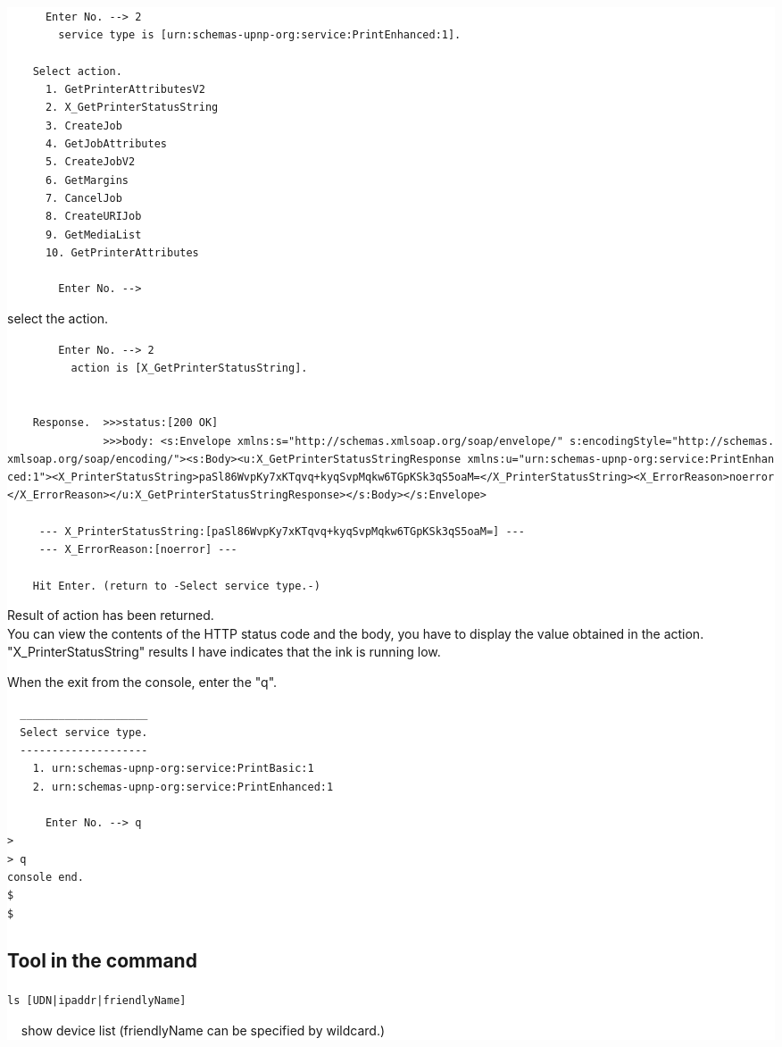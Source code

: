 	      Enter No. --> 2
	        service type is [urn:schemas-upnp-org:service:PrintEnhanced:1].
	
	    Select action.
	      1. GetPrinterAttributesV2
	      2. X_GetPrinterStatusString
	      3. CreateJob
	      4. GetJobAttributes
	      5. CreateJobV2
	      6. GetMargins
	      7. CancelJob
	      8. CreateURIJob
	      9. GetMediaList
	      10. GetPrinterAttributes
	
	        Enter No. --> 

select the action.

	        Enter No. --> 2
	          action is [X_GetPrinterStatusString].
	
	
	    Response.  >>>status:[200 OK]
	               >>>body: <s:Envelope xmlns:s="http://schemas.xmlsoap.org/soap/envelope/" s:encodingStyle="http://schemas.xmlsoap.org/soap/encoding/"><s:Body><u:X_GetPrinterStatusStringResponse xmlns:u="urn:schemas-upnp-org:service:PrintEnhanced:1"><X_PrinterStatusString>paSl86WvpKy7xKTqvq+kyqSvpMqkw6TGpKSk3qS5oaM=</X_PrinterStatusString><X_ErrorReason>noerror</X_ErrorReason></u:X_GetPrinterStatusStringResponse></s:Body></s:Envelope>
	
	     --- X_PrinterStatusString:[paSl86WvpKy7xKTqvq+kyqSvpMqkw6TGpKSk3qS5oaM=] ---
	     --- X_ErrorReason:[noerror] ---
	
	    Hit Enter. (return to -Select service type.-)

Result of action has been returned.  
You can view the contents of the HTTP status code and the body, you have to display the value obtained in the action.  
"X_PrinterStatusString" results I have indicates that the ink is running low.
  
When the exit from the console, enter the "q".

	  ____________________
	  Select service type.
	  --------------------
	    1. urn:schemas-upnp-org:service:PrintBasic:1
	    2. urn:schemas-upnp-org:service:PrintEnhanced:1
	
	      Enter No. --> q
	>
	> q
	console end.
	$ 
	$ 
	

Tool in the command
------------
	ls [UDN|ipaddr|friendlyName]
&nbsp;&nbsp;&nbsp;&nbsp;show device list (friendlyName can be specified by wildcard.)
